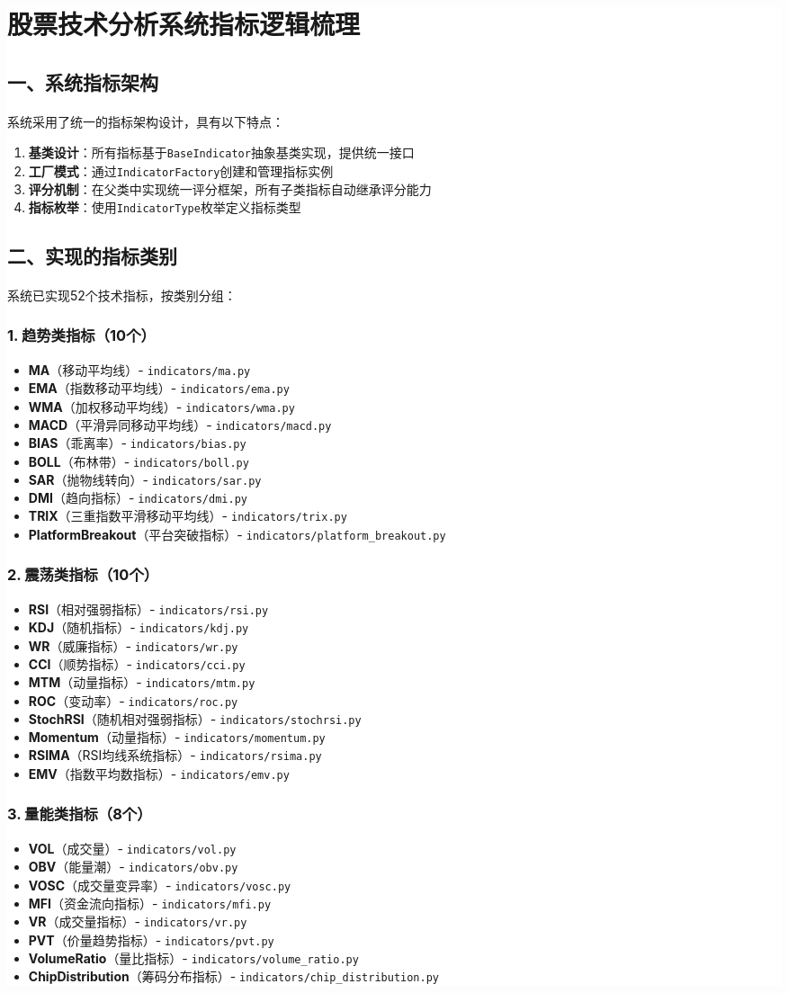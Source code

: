 # 股票技术分析系统指标逻辑梳理

## 一、系统指标架构

系统采用了统一的指标架构设计，具有以下特点：

1. **基类设计**：所有指标基于`BaseIndicator`抽象基类实现，提供统一接口
2. **工厂模式**：通过`IndicatorFactory`创建和管理指标实例
3. **评分机制**：在父类中实现统一评分框架，所有子类指标自动继承评分能力
4. **指标枚举**：使用`IndicatorType`枚举定义指标类型

## 二、实现的指标类别

系统已实现52个技术指标，按类别分组：

### 1. 趋势类指标（10个）
- **MA**（移动平均线）- `indicators/ma.py`
- **EMA**（指数移动平均线）- `indicators/ema.py`
- **WMA**（加权移动平均线）- `indicators/wma.py`
- **MACD**（平滑异同移动平均线）- `indicators/macd.py`
- **BIAS**（乖离率）- `indicators/bias.py`
- **BOLL**（布林带）- `indicators/boll.py`
- **SAR**（抛物线转向）- `indicators/sar.py`
- **DMI**（趋向指标）- `indicators/dmi.py`
- **TRIX**（三重指数平滑移动平均线）- `indicators/trix.py`
- **PlatformBreakout**（平台突破指标）- `indicators/platform_breakout.py`

### 2. 震荡类指标（10个）
- **RSI**（相对强弱指标）- `indicators/rsi.py`
- **KDJ**（随机指标）- `indicators/kdj.py`
- **WR**（威廉指标）- `indicators/wr.py`
- **CCI**（顺势指标）- `indicators/cci.py`
- **MTM**（动量指标）- `indicators/mtm.py`
- **ROC**（变动率）- `indicators/roc.py`
- **StochRSI**（随机相对强弱指标）- `indicators/stochrsi.py`
- **Momentum**（动量指标）- `indicators/momentum.py`
- **RSIMA**（RSI均线系统指标）- `indicators/rsima.py`
- **EMV**（指数平均数指标）- `indicators/emv.py`

### 3. 量能类指标（8个）
- **VOL**（成交量）- `indicators/vol.py`
- **OBV**（能量潮）- `indicators/obv.py`
- **VOSC**（成交量变异率）- `indicators/vosc.py`
- **MFI**（资金流向指标）- `indicators/mfi.py`
- **VR**（成交量指标）- `indicators/vr.py`
- **PVT**（价量趋势指标）- `indicators/pvt.py`
- **VolumeRatio**（量比指标）- `indicators/volume_ratio.py`
- **ChipDistribution**（筹码分布指标）- `indicators/chip_distribution.py`
